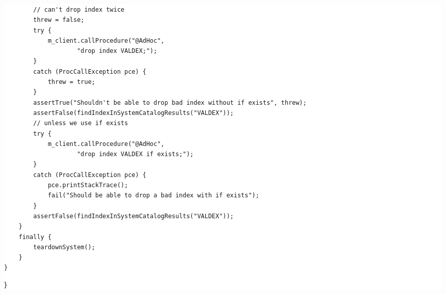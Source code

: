             // can't drop index twice
            threw = false;
            try {
                m_client.callProcedure("@AdHoc",
                        "drop index VALDEX;");
            }
            catch (ProcCallException pce) {
                threw = true;
            }
            assertTrue("Shouldn't be able to drop bad index without if exists", threw);
            assertFalse(findIndexInSystemCatalogResults("VALDEX"));
            // unless we use if exists
            try {
                m_client.callProcedure("@AdHoc",
                        "drop index VALDEX if exists;");
            }
            catch (ProcCallException pce) {
                pce.printStackTrace();
                fail("Should be able to drop a bad index with if exists");
            }
            assertFalse(findIndexInSystemCatalogResults("VALDEX"));
        }
        finally {
            teardownSystem();
        }
    }
}
